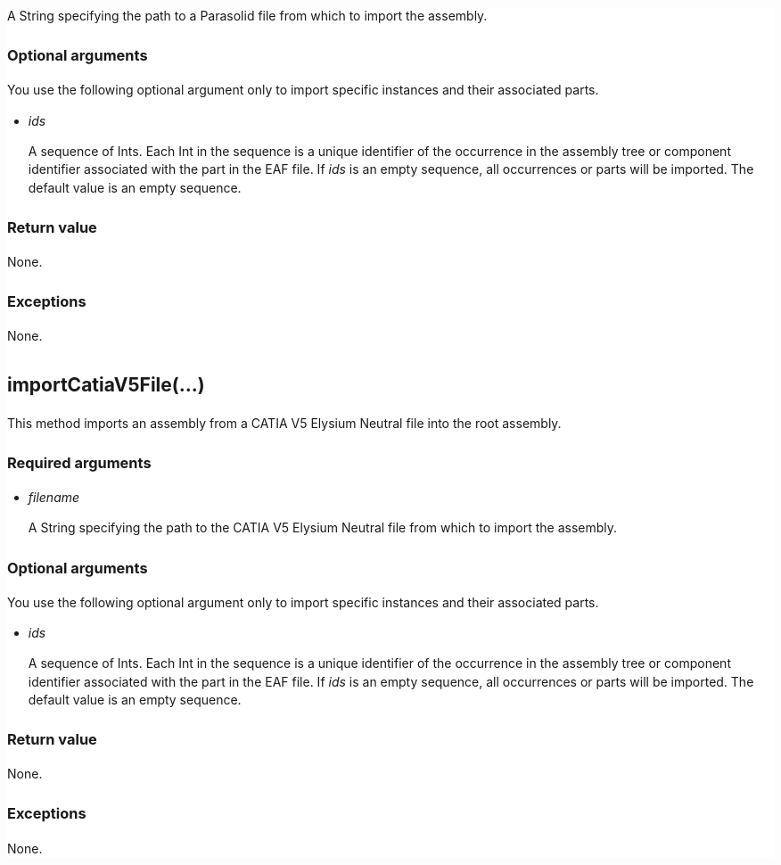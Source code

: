   A String specifying the path to a Parasolid file from which to import the assembly.

### Optional arguments

You use the following optional argument only to import specific instances and their associated parts.

- *ids*

  A sequence of Ints. Each Int in the sequence is a unique identifier of the occurrence in the assembly tree or component identifier associated with the part in the EAF file. If *ids* is an empty sequence, all occurrences or parts will be imported. The default value is an empty sequence.

### Return value

None.

### Exceptions

None.



## importCatiaV5File(...)



This method imports an assembly from a CATIA V5 Elysium Neutral file into the root assembly.



### Required arguments

- *filename*

  A String specifying the path to the CATIA V5 Elysium Neutral file from which to import the assembly.

### Optional arguments

You use the following optional argument only to import specific instances and their associated parts.

- *ids*

  A sequence of Ints. Each Int in the sequence is a unique identifier of the occurrence in the assembly tree or component identifier associated with the part in the EAF file. If *ids* is an empty sequence, all occurrences or parts will be imported. The default value is an empty sequence.

### Return value

None.

### Exceptions

None.

